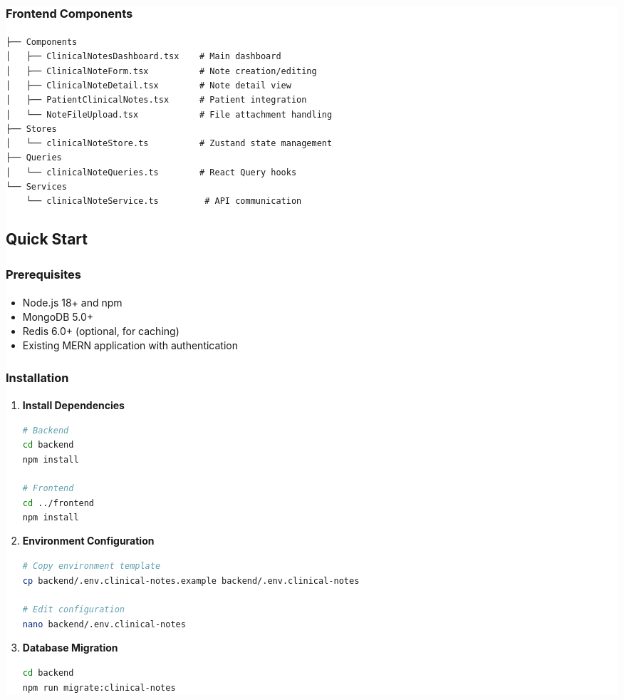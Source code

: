 ### Frontend Components

```
├── Components
│   ├── ClinicalNotesDashboard.tsx    # Main dashboard
│   ├── ClinicalNoteForm.tsx          # Note creation/editing
│   ├── ClinicalNoteDetail.tsx        # Note detail view
│   ├── PatientClinicalNotes.tsx      # Patient integration
│   └── NoteFileUpload.tsx            # File attachment handling
├── Stores
│   └── clinicalNoteStore.ts          # Zustand state management
├── Queries
│   └── clinicalNoteQueries.ts        # React Query hooks
└── Services
    └── clinicalNoteService.ts         # API communication
```

## Quick Start

### Prerequisites

- Node.js 18+ and npm
- MongoDB 5.0+
- Redis 6.0+ (optional, for caching)
- Existing MERN application with authentication

### Installation

1. **Install Dependencies**

   ```bash
   # Backend
   cd backend
   npm install

   # Frontend
   cd ../frontend
   npm install
   ```

2. **Environment Configuration**

   ```bash
   # Copy environment template
   cp backend/.env.clinical-notes.example backend/.env.clinical-notes

   # Edit configuration
   nano backend/.env.clinical-notes
   ```

3. **Database Migration**

   ```bash
   cd backend
   npm run migrate:clinical-notes
   ```
